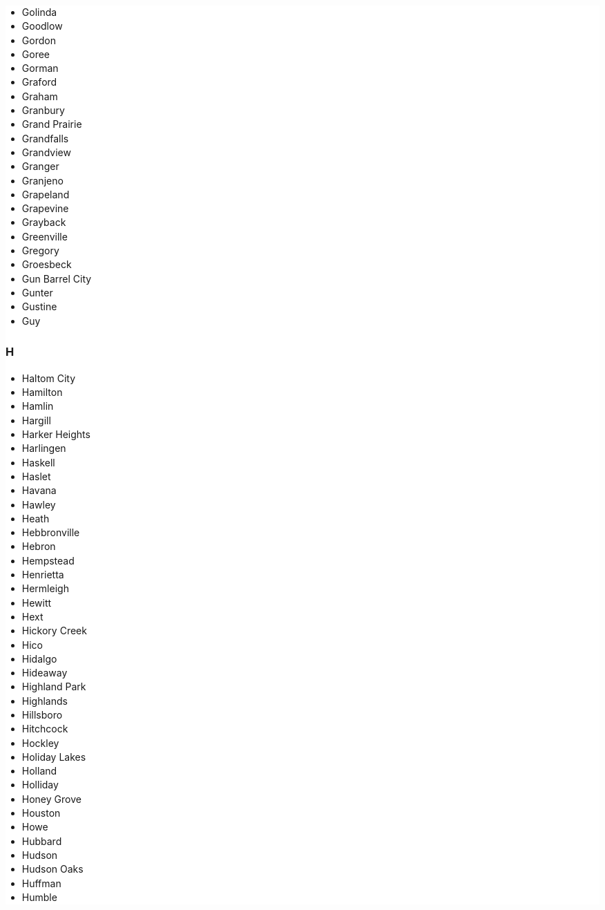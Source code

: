 - Golinda
- Goodlow
- Gordon
- Goree
- Gorman
- Graford
- Graham
- Granbury
- Grand Prairie
- Grandfalls
- Grandview
- Granger
- Granjeno
- Grapeland
- Grapevine
- Grayback
- Greenville
- Gregory
- Groesbeck
- Gun Barrel City
- Gunter
- Gustine
- Guy

### H

- Haltom City
- Hamilton
- Hamlin
- Hargill
- Harker Heights
- Harlingen
- Haskell
- Haslet
- Havana
- Hawley
- Heath
- Hebbronville
- Hebron
- Hempstead
- Henrietta
- Hermleigh
- Hewitt
- Hext
- Hickory Creek
- Hico
- Hidalgo
- Hideaway
- Highland Park
- Highlands
- Hillsboro
- Hitchcock
- Hockley
- Holiday Lakes
- Holland
- Holliday
- Honey Grove
- Houston
- Howe
- Hubbard
- Hudson
- Hudson Oaks
- Huffman
- Humble